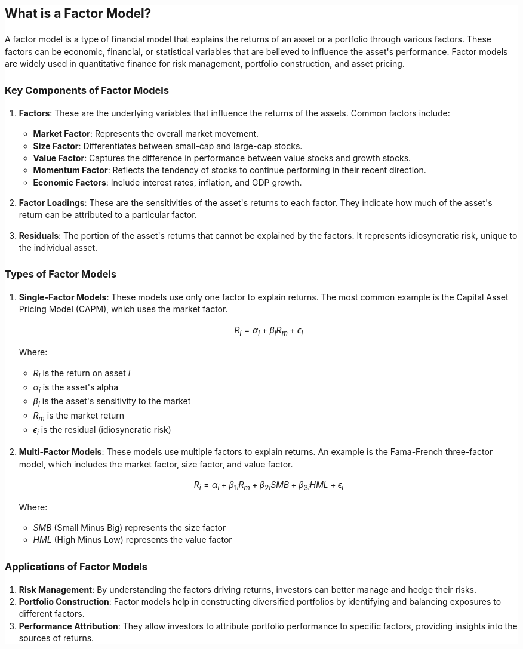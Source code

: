 ## What is a Factor Model?

A factor model is a type of financial model that explains the returns of an asset or a portfolio through various factors. These factors can be economic, financial, or statistical variables that are believed to influence the asset's performance. Factor models are widely used in quantitative finance for risk management, portfolio construction, and asset pricing.

### Key Components of Factor Models

1. **Factors**: These are the underlying variables that influence the returns of the assets. Common factors include:
    - **Market Factor**: Represents the overall market movement.
    - **Size Factor**: Differentiates between small-cap and large-cap stocks.
    - **Value Factor**: Captures the difference in performance between value stocks and growth stocks.
    - **Momentum Factor**: Reflects the tendency of stocks to continue performing in their recent direction.
    - **Economic Factors**: Include interest rates, inflation, and GDP growth.

2. **Factor Loadings**: These are the sensitivities of the asset's returns to each factor. They indicate how much of the asset's return can be attributed to a particular factor.

3. **Residuals**: The portion of the asset's returns that cannot be explained by the factors. It represents idiosyncratic risk, unique to the individual asset.

### Types of Factor Models

1. **Single-Factor Models**: These models use only one factor to explain returns. The most common example is the Capital Asset Pricing Model (CAPM), which uses the market factor.

    $$ R_i = \alpha_i + \beta_i R_m + \epsilon_i $$

    Where:
    - $R_i$ is the return on asset $i$
    - $\alpha_i$ is the asset's alpha
    - $\beta_i$ is the asset's sensitivity to the market
    - $R_m$ is the market return
    - $\epsilon_i$ is the residual (idiosyncratic risk)

2. **Multi-Factor Models**: These models use multiple factors to explain returns. An example is the Fama-French three-factor model, which includes the market factor, size factor, and value factor.

    $$ R_i = \alpha_i + \beta_{1i} R_m + \beta_{2i} SMB + \beta_{3i} HML + \epsilon_i $$

    Where:
    - $SMB$ (Small Minus Big) represents the size factor
    - $HML$ (High Minus Low) represents the value factor

### Applications of Factor Models

1. **Risk Management**: By understanding the factors driving returns, investors can better manage and hedge their risks.
2. **Portfolio Construction**: Factor models help in constructing diversified portfolios by identifying and balancing exposures to different factors.
3. **Performance Attribution**: They allow investors to attribute portfolio performance to specific factors, providing insights into the sources of returns.
